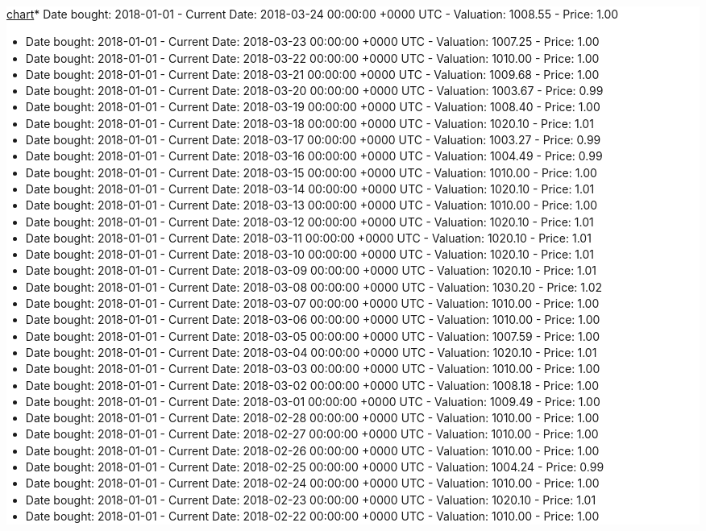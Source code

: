 [chart](https://raw.githubusercontent.com/cryptocurrencyfund/data/develop/charts/portfolio/dai.jpg)* Date bought: 2018-01-01 - Current Date: 2018-03-24 00:00:00 +0000 UTC - Valuation: 1008.55 - Price: 1.00 
* Date bought: 2018-01-01 - Current Date: 2018-03-23 00:00:00 +0000 UTC - Valuation: 1007.25 - Price: 1.00 
* Date bought: 2018-01-01 - Current Date: 2018-03-22 00:00:00 +0000 UTC - Valuation: 1010.00 - Price: 1.00 
* Date bought: 2018-01-01 - Current Date: 2018-03-21 00:00:00 +0000 UTC - Valuation: 1009.68 - Price: 1.00 
* Date bought: 2018-01-01 - Current Date: 2018-03-20 00:00:00 +0000 UTC - Valuation: 1003.67 - Price: 0.99 
* Date bought: 2018-01-01 - Current Date: 2018-03-19 00:00:00 +0000 UTC - Valuation: 1008.40 - Price: 1.00 
* Date bought: 2018-01-01 - Current Date: 2018-03-18 00:00:00 +0000 UTC - Valuation: 1020.10 - Price: 1.01 
* Date bought: 2018-01-01 - Current Date: 2018-03-17 00:00:00 +0000 UTC - Valuation: 1003.27 - Price: 0.99 
* Date bought: 2018-01-01 - Current Date: 2018-03-16 00:00:00 +0000 UTC - Valuation: 1004.49 - Price: 0.99 
* Date bought: 2018-01-01 - Current Date: 2018-03-15 00:00:00 +0000 UTC - Valuation: 1010.00 - Price: 1.00 
* Date bought: 2018-01-01 - Current Date: 2018-03-14 00:00:00 +0000 UTC - Valuation: 1020.10 - Price: 1.01 
* Date bought: 2018-01-01 - Current Date: 2018-03-13 00:00:00 +0000 UTC - Valuation: 1010.00 - Price: 1.00 
* Date bought: 2018-01-01 - Current Date: 2018-03-12 00:00:00 +0000 UTC - Valuation: 1020.10 - Price: 1.01 
* Date bought: 2018-01-01 - Current Date: 2018-03-11 00:00:00 +0000 UTC - Valuation: 1020.10 - Price: 1.01 
* Date bought: 2018-01-01 - Current Date: 2018-03-10 00:00:00 +0000 UTC - Valuation: 1020.10 - Price: 1.01 
* Date bought: 2018-01-01 - Current Date: 2018-03-09 00:00:00 +0000 UTC - Valuation: 1020.10 - Price: 1.01 
* Date bought: 2018-01-01 - Current Date: 2018-03-08 00:00:00 +0000 UTC - Valuation: 1030.20 - Price: 1.02 
* Date bought: 2018-01-01 - Current Date: 2018-03-07 00:00:00 +0000 UTC - Valuation: 1010.00 - Price: 1.00 
* Date bought: 2018-01-01 - Current Date: 2018-03-06 00:00:00 +0000 UTC - Valuation: 1010.00 - Price: 1.00 
* Date bought: 2018-01-01 - Current Date: 2018-03-05 00:00:00 +0000 UTC - Valuation: 1007.59 - Price: 1.00 
* Date bought: 2018-01-01 - Current Date: 2018-03-04 00:00:00 +0000 UTC - Valuation: 1020.10 - Price: 1.01 
* Date bought: 2018-01-01 - Current Date: 2018-03-03 00:00:00 +0000 UTC - Valuation: 1010.00 - Price: 1.00 
* Date bought: 2018-01-01 - Current Date: 2018-03-02 00:00:00 +0000 UTC - Valuation: 1008.18 - Price: 1.00 
* Date bought: 2018-01-01 - Current Date: 2018-03-01 00:00:00 +0000 UTC - Valuation: 1009.49 - Price: 1.00 
* Date bought: 2018-01-01 - Current Date: 2018-02-28 00:00:00 +0000 UTC - Valuation: 1010.00 - Price: 1.00 
* Date bought: 2018-01-01 - Current Date: 2018-02-27 00:00:00 +0000 UTC - Valuation: 1010.00 - Price: 1.00 
* Date bought: 2018-01-01 - Current Date: 2018-02-26 00:00:00 +0000 UTC - Valuation: 1010.00 - Price: 1.00 
* Date bought: 2018-01-01 - Current Date: 2018-02-25 00:00:00 +0000 UTC - Valuation: 1004.24 - Price: 0.99 
* Date bought: 2018-01-01 - Current Date: 2018-02-24 00:00:00 +0000 UTC - Valuation: 1010.00 - Price: 1.00 
* Date bought: 2018-01-01 - Current Date: 2018-02-23 00:00:00 +0000 UTC - Valuation: 1020.10 - Price: 1.01 
* Date bought: 2018-01-01 - Current Date: 2018-02-22 00:00:00 +0000 UTC - Valuation: 1010.00 - Price: 1.00 